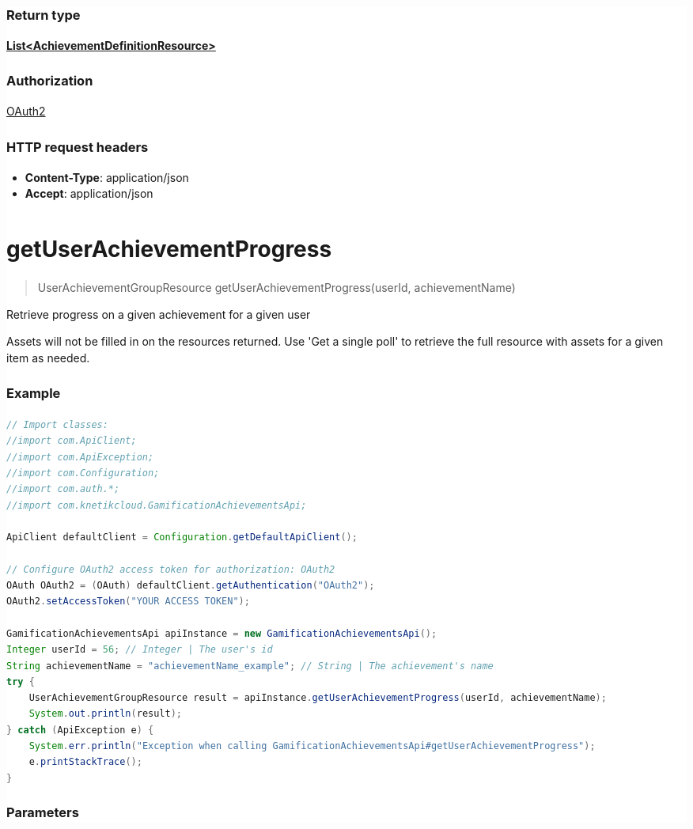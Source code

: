### Return type

[**List&lt;AchievementDefinitionResource&gt;**](AchievementDefinitionResource.md)

### Authorization

[OAuth2](../README.md#OAuth2)

### HTTP request headers

 - **Content-Type**: application/json
 - **Accept**: application/json

<a name="getUserAchievementProgress"></a>
# **getUserAchievementProgress**
> UserAchievementGroupResource getUserAchievementProgress(userId, achievementName)

Retrieve progress on a given achievement for a given user

Assets will not be filled in on the resources returned. Use &#39;Get a single poll&#39; to retrieve the full resource with assets for a given item as needed.

### Example
```java
// Import classes:
//import com.ApiClient;
//import com.ApiException;
//import com.Configuration;
//import com.auth.*;
//import com.knetikcloud.GamificationAchievementsApi;

ApiClient defaultClient = Configuration.getDefaultApiClient();

// Configure OAuth2 access token for authorization: OAuth2
OAuth OAuth2 = (OAuth) defaultClient.getAuthentication("OAuth2");
OAuth2.setAccessToken("YOUR ACCESS TOKEN");

GamificationAchievementsApi apiInstance = new GamificationAchievementsApi();
Integer userId = 56; // Integer | The user's id
String achievementName = "achievementName_example"; // String | The achievement's name
try {
    UserAchievementGroupResource result = apiInstance.getUserAchievementProgress(userId, achievementName);
    System.out.println(result);
} catch (ApiException e) {
    System.err.println("Exception when calling GamificationAchievementsApi#getUserAchievementProgress");
    e.printStackTrace();
}
```

### Parameters
